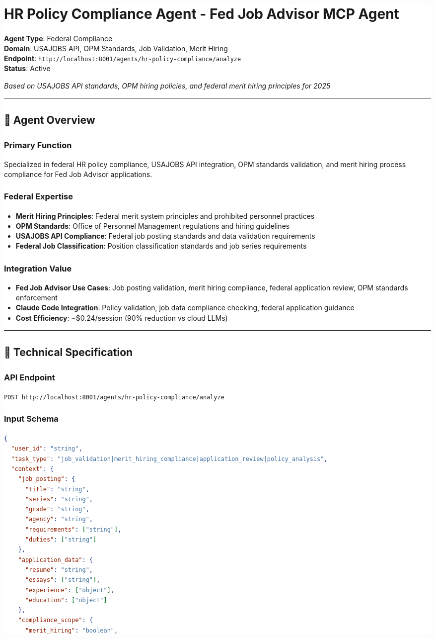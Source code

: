# HR Policy Compliance Agent - Fed Job Advisor MCP Agent

**Agent Type**: Federal Compliance  
**Domain**: USAJOBS API, OPM Standards, Job Validation, Merit Hiring  
**Endpoint**: `http://localhost:8001/agents/hr-policy-compliance/analyze`  
**Status**: Active  

*Based on USAJOBS API standards, OPM hiring policies, and federal merit hiring principles for 2025*

---

## 🎯 Agent Overview

### Primary Function
Specialized in federal HR policy compliance, USAJOBS API integration, OPM standards validation, and merit hiring process compliance for Fed Job Advisor applications.

### Federal Expertise
- **Merit Hiring Principles**: Federal merit system principles and prohibited personnel practices
- **OPM Standards**: Office of Personnel Management regulations and hiring guidelines
- **USAJOBS API Compliance**: Federal job posting standards and data validation requirements
- **Federal Job Classification**: Position classification standards and job series requirements

### Integration Value
- **Fed Job Advisor Use Cases**: Job posting validation, merit hiring compliance, federal application review, OPM standards enforcement
- **Claude Code Integration**: Policy validation, job data compliance checking, federal application guidance
- **Cost Efficiency**: ~$0.24/session (90% reduction vs cloud LLMs)

---

## 🔧 Technical Specification

### API Endpoint
```bash
POST http://localhost:8001/agents/hr-policy-compliance/analyze
```

### Input Schema
```json
{
  "user_id": "string",
  "task_type": "job_validation|merit_hiring_compliance|application_review|policy_analysis",
  "context": {
    "job_posting": {
      "title": "string",
      "series": "string",
      "grade": "string",
      "agency": "string",
      "requirements": ["string"],
      "duties": ["string"]
    },
    "application_data": {
      "resume": "string",
      "essays": ["string"],
      "experience": ["object"],
      "education": ["object"]
    },
    "compliance_scope": {
      "merit_hiring": "boolean",
```